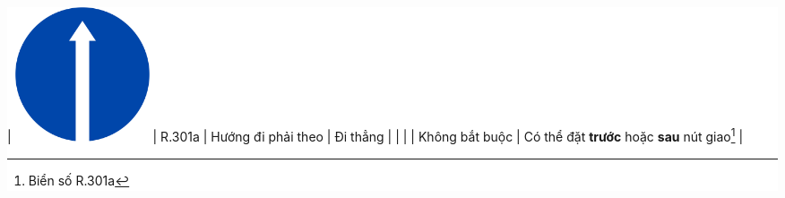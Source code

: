 | <img alt="" width="150px" src="../public/road-signs/R301a.svg" /> | R.301a      | Hướng đi phải theo                                   | Đi thẳng              |              |         |               | Không bắt buộc | Có thể đặt **trước** hoặc **sau** nút giao[^11]                                                                                              |

[^1]: Nếu đặt biển "Cấm quay đầu xe" hay biển "Cấm ôtô quay đầu xe" ở một đoạn đường không phải là nơi đường giao nhau thì vị trí bắt đầu cấm, dùng biển số S.503d "Hướng tác dụng của biển" đặt bên dưới biển chính.
[^9]: (theo Giấy chứng nhận kiểm định an toàn kỹ thuật và bảo vệ môi trường phương tiện giao thông cơ giới đường bộ)
[^10]: NQ số 32/2007/NQ-CP năm 2007 của Chính phủ, <https://vbpl.vn/bocongan/Pages/vbpq-toanvan.aspx?ItemID=13940>
[^11]: Biển số R.301a
[^12]: (trước mặt biển)
[^13]: (sau mặt bi)
[^19]: (để đi theo hướng ngược lại)